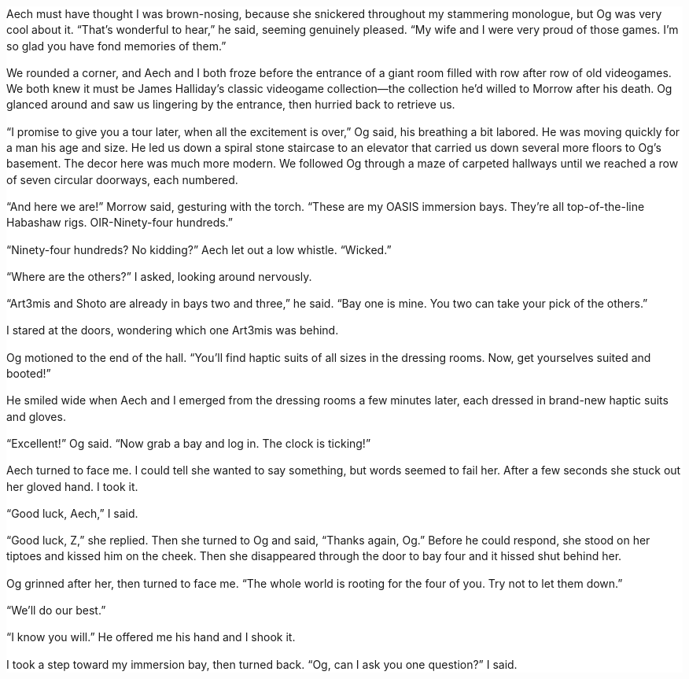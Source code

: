 Aech must have thought I was brown-nosing, because she snickered throughout my
stammering monologue, but Og was very cool about it. “That’s wonderful to
hear,” he said, seeming genuinely pleased. “My wife and I were very proud of
those games. I’m so glad you have fond memories of them.”

We rounded a corner, and Aech and I both froze before the entrance of a giant
room filled with row after row of old videogames. We both knew it must be James
Halliday’s classic videogame collection—the collection he’d willed to Morrow
after his death. Og glanced around and saw us lingering by the entrance, then
hurried back to retrieve us.

“I promise to give you a tour later, when all the excitement is over,” Og said,
his breathing a bit labored. He was moving quickly for a man his age and size.
He led us down a spiral stone staircase to an elevator that carried us down
several more floors to Og’s basement. The decor here was much more modern. We
followed Og through a maze of carpeted hallways until we reached a row of seven
circular doorways, each numbered.

“And here we are!” Morrow said, gesturing with the torch. “These are my OASIS
immersion bays. They’re all top-of-the-line Habashaw rigs. OIR-Ninety-four
hundreds.”

“Ninety-four hundreds? No kidding?” Aech let out a low whistle. “Wicked.”

“Where are the others?” I asked, looking around nervously.

“Art3mis and Shoto are already in bays two and three,” he said. “Bay one is
mine. You two can take your pick of the others.”

I stared at the doors, wondering which one Art3mis was behind.

Og motioned to the end of the hall. “You’ll find haptic suits of all sizes in
the dressing rooms. Now, get yourselves suited and booted!”

He smiled wide when Aech and I emerged from the dressing rooms a few minutes
later, each dressed in brand-new haptic suits and gloves.

“Excellent!” Og said. “Now grab a bay and log in. The clock is ticking!”

Aech turned to face me. I could tell she wanted to say something, but words
seemed to fail her. After a few seconds she stuck out her gloved hand. I took
it.

“Good luck, Aech,” I said.

“Good luck, Z,” she replied. Then she turned to Og and said, “Thanks again,
Og.” Before he could respond, she stood on her tiptoes and kissed him on the
cheek. Then she disappeared through the door to bay four and it hissed shut
behind her.

Og grinned after her, then turned to face me. “The whole world is rooting for
the four of you. Try not to let them down.”

“We’ll do our best.”

“I know you will.” He offered me his hand and I shook it.

I took a step toward my immersion bay, then turned back. “Og, can I ask you one
question?” I said.

